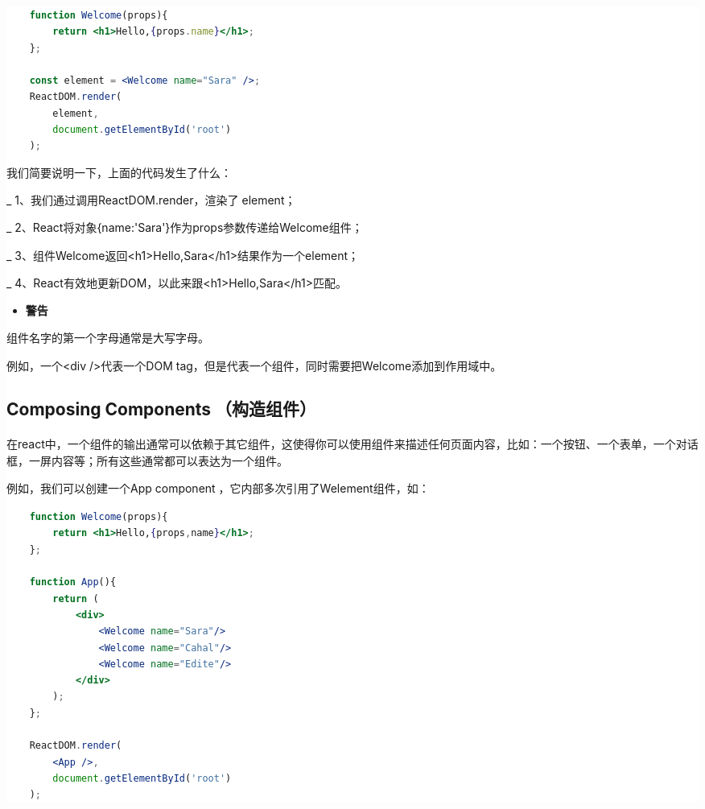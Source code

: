 ```jsx
	function Welcome(props){
		return <h1>Hello,{props.name}</h1>;
	};

	const element = <Welcome name="Sara" />;
	ReactDOM.render(
		element,
		document.getElementById('root')
	);
```

我们简要说明一下，上面的代码发生了什么：

_ 1、我们通过调用ReactDOM.render，渲染了<Welcome name="Sara"/> element；

_ 2、React将对象{name:'Sara'}作为props参数传递给Welcome组件；

_ 3、组件Welcome返回&lt;h1&gt;Hello,Sara&lt;/h1&gt;结果作为一个element；

_ 4、React有效地更新DOM，以此来跟&lt;h1&gt;Hello,Sara&lt;/h1&gt;匹配。



* **警告**

组件名字的第一个字母通常是大写字母。

例如，一个&lt;div /&gt;代表一个DOM tag，但是<Welcome />代表一个组件，同时需要把Welcome添加到作用域中。

## Composing Components （构造组件）

在react中，一个组件的输出通常可以依赖于其它组件，这使得你可以使用组件来描述任何页面内容，比如：一个按钮、一个表单，一个对话框，一屏内容等；所有这些通常都可以表达为一个组件。

例如，我们可以创建一个App component ，它内部多次引用了Welement组件，如：

```jsx 
	function Welcome(props){
		return <h1>Hello,{props,name}</h1>;
	};

	function App(){
		return (
			<div>
				<Welcome name="Sara"/>
				<Welcome name="Cahal"/>
				<Welcome name="Edite"/>
			</div>
		);
	};

	ReactDOM.render(
		<App />,
		document.getElementById('root')
	);
```

